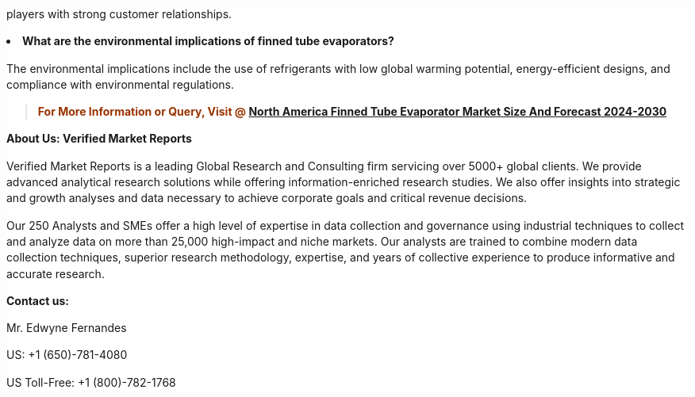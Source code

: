 players with strong customer relationships.</p> </li> <li> <strong>What are the environmental implications of finned tube evaporators?</div><div></strong> <p>The environmental implications include the use of refrigerants with low global warming potential, energy-efficient designs, and compliance with environmental regulations.</p> </li></ol></p><blockquote><p><span style="color: #993300;"><strong>For More Information or Query, Visit @ <a href="https://www.verifiedmarketreports.com/product/finned-tube-evaporator-market/">North America Finned Tube Evaporator Market Size And Forecast 2024-2030</a></strong></span></p></blockquote><p><strong>About Us: Verified Market Reports</strong></p><p>Verified Market Reports is a leading Global Research and Consulting firm servicing over 5000+ global clients. We provide advanced analytical research solutions while offering information-enriched research studies. We also offer insights into strategic and growth analyses and data necessary to achieve corporate goals and critical revenue decisions.</p><p>Our 250 Analysts and SMEs offer a high level of expertise in data collection and governance using industrial techniques to collect and analyze data on more than 25,000 high-impact and niche markets. Our analysts are trained to combine modern data collection techniques, superior research methodology, expertise, and years of collective experience to produce informative and accurate research.</p><p><strong>Contact us:</strong></p><p>Mr. Edwyne Fernandes</p><p>US: +1 (650)-781-4080</p><p>US Toll-Free: +1 (800)-782-1768</p>
